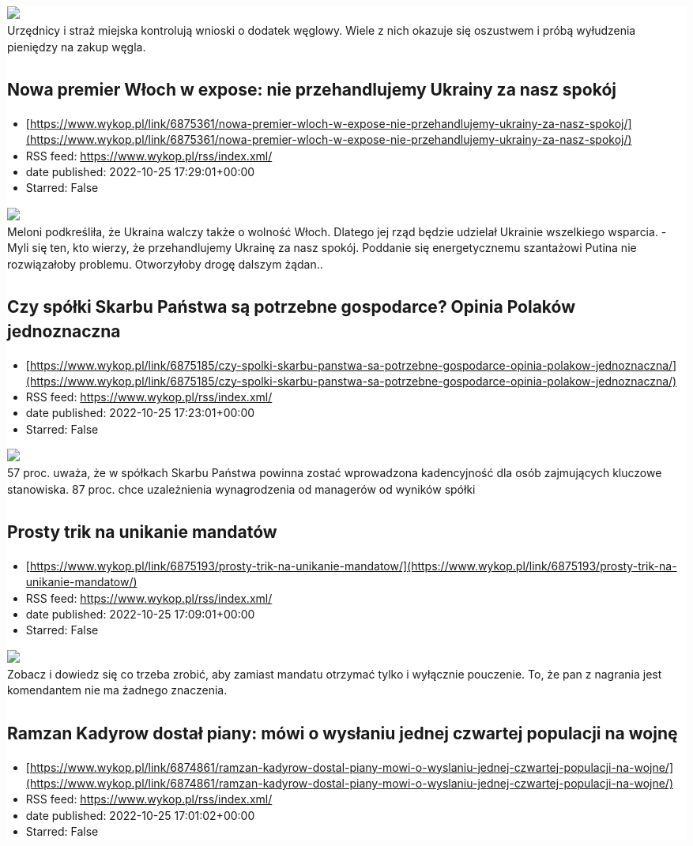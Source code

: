 <img src="https://www.wykop.pl/cdn/c3397993/link_1666697972HB8ZB9fJgkbAhgocYzIz6L,w104h74.jpg" /><br />
		 Urzędnicy i straż miejska kontrolują wnioski o dodatek węglowy. Wiele z nich okazuje się oszustwem i próbą wyłudzenia pieniędzy na zakup węgla.

## Nowa premier Włoch w expose: nie przehandlujemy Ukrainy za nasz spokój
 - [https://www.wykop.pl/link/6875361/nowa-premier-wloch-w-expose-nie-przehandlujemy-ukrainy-za-nasz-spokoj/](https://www.wykop.pl/link/6875361/nowa-premier-wloch-w-expose-nie-przehandlujemy-ukrainy-za-nasz-spokoj/)
 - RSS feed: https://www.wykop.pl/rss/index.xml/
 - date published: 2022-10-25 17:29:01+00:00
 - Starred: False

<img src="https://www.wykop.pl/cdn/c3397993/link_1666716558cZKbeX0P9nCOYqbvTBH55f,w104h74.jpg" /><br />
		 Meloni podkreśliła, że Ukraina walczy także o wolność Włoch. Dlatego jej rząd będzie udzielał Ukrainie wszelkiego wsparcia. - Myli się ten, kto wierzy, że przehandlujemy Ukrainę za nasz spokój. Poddanie się energetycznemu szantażowi Putina nie rozwiązałoby problemu. Otworzyłoby drogę dalszym żądan..

## Czy spółki Skarbu Państwa są potrzebne gospodarce? Opinia Polaków jednoznaczna
 - [https://www.wykop.pl/link/6875185/czy-spolki-skarbu-panstwa-sa-potrzebne-gospodarce-opinia-polakow-jednoznaczna/](https://www.wykop.pl/link/6875185/czy-spolki-skarbu-panstwa-sa-potrzebne-gospodarce-opinia-polakow-jednoznaczna/)
 - RSS feed: https://www.wykop.pl/rss/index.xml/
 - date published: 2022-10-25 17:23:01+00:00
 - Starred: False

<img src="https://www.wykop.pl/cdn/c3397993/link_1666709036bNqRqaBF9f3zviEvgTVUgq,w104h74.jpg" /><br />
		 57 proc. uważa, że w spółkach Skarbu Państwa powinna zostać wprowadzona kadencyjność dla osób zajmujących kluczowe stanowiska. 87 proc. chce uzależnienia wynagrodzenia od managerów od wyników spółki

## Prosty trik na unikanie mandatów
 - [https://www.wykop.pl/link/6875193/prosty-trik-na-unikanie-mandatow/](https://www.wykop.pl/link/6875193/prosty-trik-na-unikanie-mandatow/)
 - RSS feed: https://www.wykop.pl/rss/index.xml/
 - date published: 2022-10-25 17:09:01+00:00
 - Starred: False

<img src="https://www.wykop.pl/cdn/c3397993/link_1666709753MmRFGkJedn3Gdb4heyEm6D,w104h74.jpg" /><br />
		 Zobacz i dowiedz się co trzeba zrobić, aby zamiast mandatu otrzymać tylko i wyłącznie pouczenie. To, że pan z nagrania jest komendantem nie ma żadnego znaczenia.

## Ramzan Kadyrow dostał piany: mówi o wysłaniu jednej czwartej populacji na wojnę
 - [https://www.wykop.pl/link/6874861/ramzan-kadyrow-dostal-piany-mowi-o-wyslaniu-jednej-czwartej-populacji-na-wojne/](https://www.wykop.pl/link/6874861/ramzan-kadyrow-dostal-piany-mowi-o-wyslaniu-jednej-czwartej-populacji-na-wojne/)
 - RSS feed: https://www.wykop.pl/rss/index.xml/
 - date published: 2022-10-25 17:01:02+00:00
 - Starred: False
